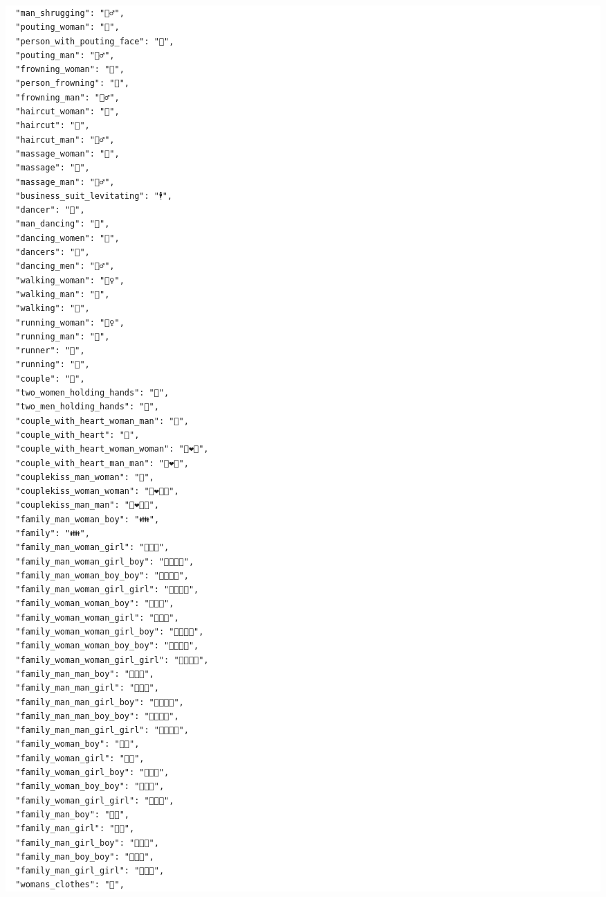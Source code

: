```
  "man_shrugging": "🤷‍♂",
  "pouting_woman": "🙎",
  "person_with_pouting_face": "🙎",
  "pouting_man": "🙎‍♂",
  "frowning_woman": "🙍",
  "person_frowning": "🙍",
  "frowning_man": "🙍‍♂",
  "haircut_woman": "💇",
  "haircut": "💇",
  "haircut_man": "💇‍♂",
  "massage_woman": "💆",
  "massage": "💆",
  "massage_man": "💆‍♂",
  "business_suit_levitating": "🕴",
  "dancer": "💃",
  "man_dancing": "🕺",
  "dancing_women": "👯",
  "dancers": "👯",
  "dancing_men": "👯‍♂",
  "walking_woman": "🚶‍♀",
  "walking_man": "🚶",
  "walking": "🚶",
  "running_woman": "🏃‍♀",
  "running_man": "🏃",
  "runner": "🏃",
  "running": "🏃",
  "couple": "👫",
  "two_women_holding_hands": "👭",
  "two_men_holding_hands": "👬",
  "couple_with_heart_woman_man": "💑",
  "couple_with_heart": "💑",
  "couple_with_heart_woman_woman": "👩‍❤️‍👩",
  "couple_with_heart_man_man": "👨‍❤️‍👨",
  "couplekiss_man_woman": "💏",
  "couplekiss_woman_woman": "👩‍❤️‍💋‍👩",
  "couplekiss_man_man": "👨‍❤️‍💋‍👨",
  "family_man_woman_boy": "👪",
  "family": "👪",
  "family_man_woman_girl": "👨‍👩‍👧",
  "family_man_woman_girl_boy": "👨‍👩‍👧‍👦",
  "family_man_woman_boy_boy": "👨‍👩‍👦‍👦",
  "family_man_woman_girl_girl": "👨‍👩‍👧‍👧",
  "family_woman_woman_boy": "👩‍👩‍👦",
  "family_woman_woman_girl": "👩‍👩‍👧",
  "family_woman_woman_girl_boy": "👩‍👩‍👧‍👦",
  "family_woman_woman_boy_boy": "👩‍👩‍👦‍👦",
  "family_woman_woman_girl_girl": "👩‍👩‍👧‍👧",
  "family_man_man_boy": "👨‍👨‍👦",
  "family_man_man_girl": "👨‍👨‍👧",
  "family_man_man_girl_boy": "👨‍👨‍👧‍👦",
  "family_man_man_boy_boy": "👨‍👨‍👦‍👦",
  "family_man_man_girl_girl": "👨‍👨‍👧‍👧",
  "family_woman_boy": "👩‍👦",
  "family_woman_girl": "👩‍👧",
  "family_woman_girl_boy": "👩‍👧‍👦",
  "family_woman_boy_boy": "👩‍👦‍👦",
  "family_woman_girl_girl": "👩‍👧‍👧",
  "family_man_boy": "👨‍👦",
  "family_man_girl": "👨‍👧",
  "family_man_girl_boy": "👨‍👧‍👦",
  "family_man_boy_boy": "👨‍👦‍👦",
  "family_man_girl_girl": "👨‍👧‍👧",
  "womans_clothes": "👚",
```